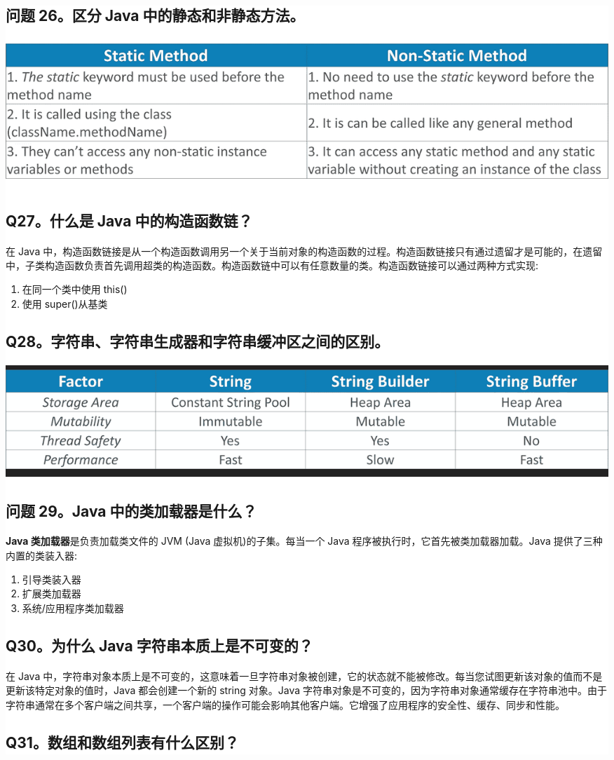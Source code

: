 ## 问题 26。区分 Java 中的静态和非静态方法。

![](img/d8e61bf8c5916727037371b5ef6e8fc5.png)

## Q27。什么是 Java 中的构造函数链？

在 Java 中，构造函数链接是从一个构造函数调用另一个关于当前对象的构造函数的过程。构造函数链接只有通过遗留才是可能的，在遗留中，子类构造函数负责首先调用超类的构造函数。构造函数链中可以有任意数量的类。构造函数链接可以通过两种方式实现:

1.  在同一个类中使用 this()
2.  使用 super()从基类

## **Q28。字符串、字符串生成器和字符串缓冲区之间的区别。**

![](img/12defc5ff958370505527cdb3835b497.png)

## 问题 29。Java 中的类加载器是什么？

**Java 类加载器**是负责加载类文件的 JVM (Java 虚拟机)的子集。每当一个 Java 程序被执行时，它首先被类加载器加载。Java 提供了三种内置的类装入器:

1.  引导类装入器
2.  扩展类加载器
3.  系统/应用程序类加载器

## Q30。为什么 Java 字符串本质上是不可变的？

在 Java 中，字符串对象本质上是不可变的，这意味着一旦字符串对象被创建，它的状态就不能被修改。每当您试图更新该对象的值而不是更新该特定对象的值时，Java 都会创建一个新的 string 对象。Java 字符串对象是不可变的，因为字符串对象通常缓存在字符串池中。由于字符串通常在多个客户端之间共享，一个客户端的操作可能会影响其他客户端。它增强了应用程序的安全性、缓存、同步和性能。

## Q31。数组和数组列表有什么区别？
